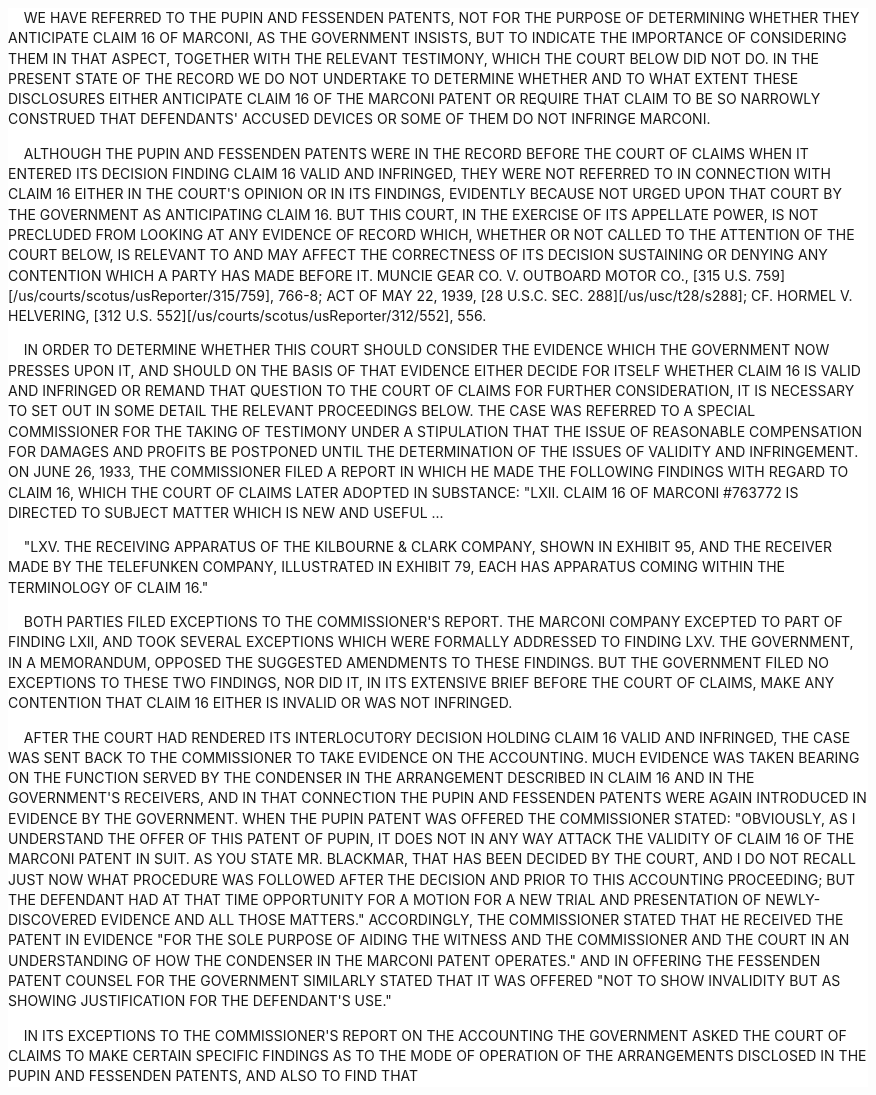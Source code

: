     WE HAVE REFERRED TO THE PUPIN AND FESSENDEN PATENTS, NOT FOR THE PURPOSE OF DETERMINING WHETHER THEY ANTICIPATE CLAIM 16 OF MARCONI, AS THE GOVERNMENT INSISTS, BUT TO INDICATE THE IMPORTANCE OF CONSIDERING THEM IN THAT ASPECT, TOGETHER WITH THE RELEVANT TESTIMONY, WHICH THE COURT BELOW DID NOT DO.  IN THE PRESENT STATE OF THE RECORD WE DO NOT UNDERTAKE TO DETERMINE WHETHER AND TO WHAT EXTENT THESE DISCLOSURES EITHER ANTICIPATE CLAIM 16 OF THE MARCONI PATENT OR REQUIRE THAT CLAIM TO BE SO NARROWLY CONSTRUED THAT DEFENDANTS' ACCUSED DEVICES OR SOME OF THEM DO NOT INFRINGE MARCONI.

    ALTHOUGH THE PUPIN AND FESSENDEN PATENTS WERE IN THE RECORD BEFORE THE COURT OF CLAIMS WHEN IT ENTERED ITS DECISION FINDING CLAIM 16 VALID AND INFRINGED, THEY WERE NOT REFERRED TO IN CONNECTION WITH CLAIM 16 EITHER IN THE COURT'S OPINION OR IN ITS FINDINGS, EVIDENTLY BECAUSE NOT URGED UPON THAT COURT BY THE GOVERNMENT AS ANTICIPATING CLAIM 16.  BUT THIS COURT, IN THE EXERCISE OF ITS APPELLATE POWER, IS NOT PRECLUDED FROM LOOKING AT ANY EVIDENCE OF RECORD WHICH, WHETHER OR NOT CALLED TO THE ATTENTION OF THE COURT BELOW, IS RELEVANT TO AND MAY AFFECT THE CORRECTNESS OF ITS DECISION SUSTAINING OR DENYING ANY CONTENTION WHICH A PARTY HAS MADE BEFORE IT.  MUNCIE GEAR CO. V. OUTBOARD MOTOR CO., [315 U.S. 759][/us/courts/scotus/usReporter/315/759], 766-8; ACT OF MAY 22, 1939, [28 U.S.C. SEC. 288][/us/usc/t28/s288]; CF. HORMEL V. HELVERING, [312 U.S. 552][/us/courts/scotus/usReporter/312/552], 556.

    IN ORDER TO DETERMINE WHETHER THIS COURT SHOULD CONSIDER THE EVIDENCE WHICH THE GOVERNMENT NOW PRESSES UPON IT, AND SHOULD ON THE BASIS OF THAT EVIDENCE EITHER DECIDE FOR ITSELF WHETHER CLAIM 16 IS VALID AND INFRINGED OR REMAND THAT QUESTION TO THE COURT OF CLAIMS FOR FURTHER CONSIDERATION, IT IS NECESSARY TO SET OUT IN SOME DETAIL THE RELEVANT PROCEEDINGS BELOW.  THE CASE WAS REFERRED TO A SPECIAL COMMISSIONER FOR THE TAKING OF TESTIMONY UNDER A STIPULATION THAT THE ISSUE OF REASONABLE COMPENSATION FOR DAMAGES AND PROFITS BE POSTPONED UNTIL THE DETERMINATION OF THE ISSUES OF VALIDITY AND INFRINGEMENT.  ON JUNE 26, 1933, THE COMMISSIONER FILED A REPORT IN WHICH HE MADE THE FOLLOWING FINDINGS WITH REGARD TO CLAIM 16, WHICH THE COURT OF CLAIMS LATER ADOPTED IN SUBSTANCE:    "LXII.  CLAIM 16 OF MARCONI #763772 IS DIRECTED TO SUBJECT MATTER WHICH IS NEW AND USEFUL  ...

    "LXV.  THE RECEIVING APPARATUS OF THE KILBOURNE & CLARK COMPANY, SHOWN IN EXHIBIT 95, AND THE RECEIVER MADE BY THE TELEFUNKEN COMPANY, ILLUSTRATED IN EXHIBIT 79, EACH HAS APPARATUS COMING WITHIN THE TERMINOLOGY OF CLAIM 16."

    BOTH PARTIES FILED EXCEPTIONS TO THE COMMISSIONER'S REPORT.  THE MARCONI COMPANY EXCEPTED TO PART OF FINDING LXII, AND TOOK SEVERAL EXCEPTIONS WHICH WERE FORMALLY ADDRESSED TO FINDING LXV.  THE GOVERNMENT, IN A MEMORANDUM, OPPOSED THE SUGGESTED AMENDMENTS TO THESE FINDINGS.  BUT THE GOVERNMENT FILED NO EXCEPTIONS TO THESE TWO FINDINGS, NOR DID IT, IN ITS EXTENSIVE BRIEF BEFORE THE COURT OF CLAIMS, MAKE ANY CONTENTION THAT CLAIM 16 EITHER IS INVALID OR WAS NOT INFRINGED.

    AFTER THE COURT HAD RENDERED ITS INTERLOCUTORY DECISION HOLDING CLAIM 16 VALID AND INFRINGED, THE CASE WAS SENT BACK TO THE COMMISSIONER TO TAKE EVIDENCE ON THE ACCOUNTING.  MUCH EVIDENCE WAS TAKEN BEARING ON THE FUNCTION SERVED BY THE CONDENSER IN THE ARRANGEMENT DESCRIBED IN CLAIM 16 AND IN THE GOVERNMENT'S RECEIVERS, AND IN THAT CONNECTION THE PUPIN AND FESSENDEN PATENTS WERE AGAIN INTRODUCED IN EVIDENCE BY THE GOVERNMENT.  WHEN THE PUPIN PATENT WAS OFFERED THE COMMISSIONER STATED: "OBVIOUSLY, AS I UNDERSTAND THE OFFER OF THIS PATENT OF PUPIN, IT DOES NOT IN ANY WAY ATTACK THE VALIDITY OF CLAIM 16 OF THE MARCONI PATENT IN SUIT.  AS YOU STATE MR. BLACKMAR, THAT HAS BEEN DECIDED BY THE COURT, AND I DO NOT RECALL JUST NOW WHAT PROCEDURE WAS FOLLOWED AFTER THE DECISION AND PRIOR TO THIS ACCOUNTING PROCEEDING; BUT THE DEFENDANT HAD AT THAT TIME OPPORTUNITY FOR A MOTION FOR A NEW TRIAL AND PRESENTATION OF NEWLY-DISCOVERED EVIDENCE AND ALL THOSE MATTERS."  ACCORDINGLY, THE COMMISSIONER STATED THAT HE RECEIVED THE PATENT IN EVIDENCE "FOR THE SOLE PURPOSE OF AIDING THE WITNESS AND THE COMMISSIONER AND THE COURT IN AN UNDERSTANDING OF HOW THE CONDENSER IN THE MARCONI PATENT OPERATES."  AND IN OFFERING THE FESSENDEN PATENT COUNSEL FOR THE GOVERNMENT SIMILARLY STATED THAT IT WAS OFFERED "NOT TO SHOW INVALIDITY BUT AS SHOWING JUSTIFICATION FOR THE DEFENDANT'S USE."

    IN ITS EXCEPTIONS TO THE COMMISSIONER'S REPORT ON THE ACCOUNTING THE GOVERNMENT ASKED THE COURT OF CLAIMS TO MAKE CERTAIN SPECIFIC FINDINGS AS TO THE MODE OF OPERATION OF THE ARRANGEMENTS DISCLOSED IN THE PUPIN AND FESSENDEN PATENTS, AND ALSO TO FIND THAT

